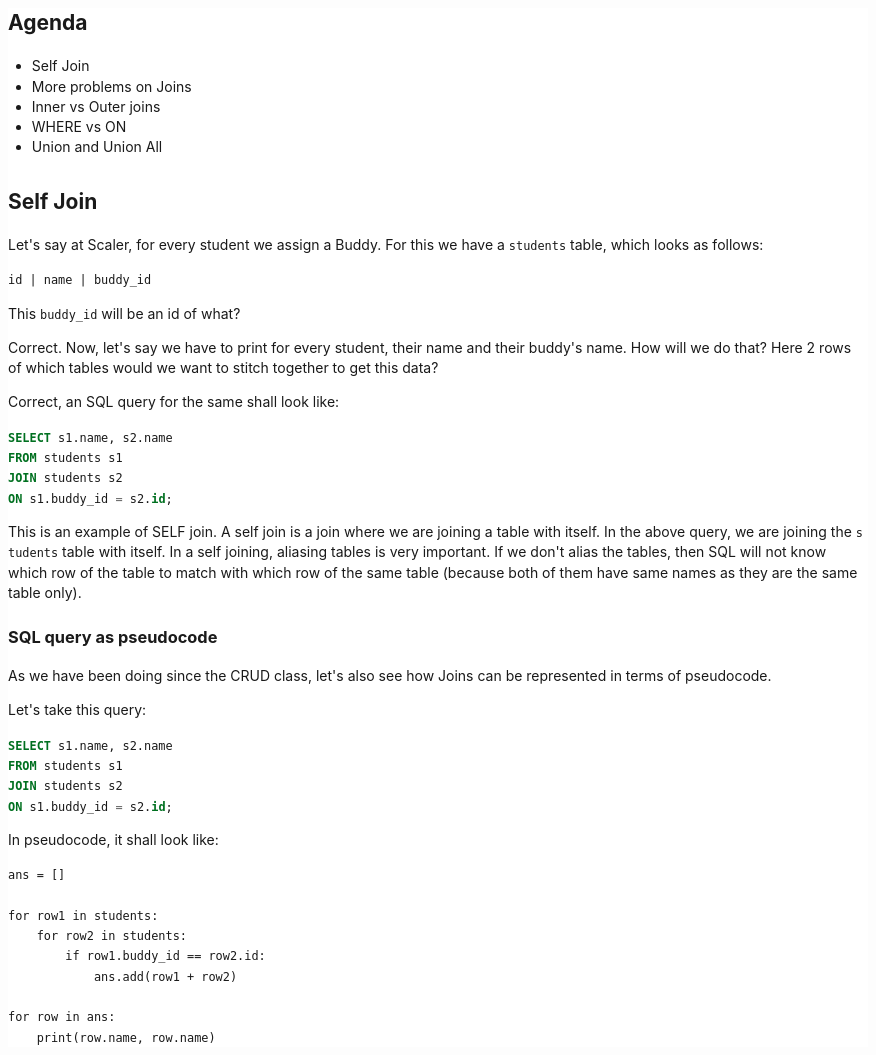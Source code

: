 
## Agenda

 - Self Join
 - More problems on Joins
 - Inner vs Outer joins
 - WHERE vs ON
 - Union and Union All 


## Self Join

Let's say at Scaler, for every student we assign a Buddy. For this we have a `students` table, which looks as follows:

`id | name | buddy_id`

This `buddy_id` will be an id of what?

Correct. Now, let's say we have to print for every student, their name and their buddy's name. How will we do that? Here 2 rows of which tables would we want to stitch together to get this data?

Correct, an SQL query for the same shall look like:

```sql
SELECT s1.name, s2.name
FROM students s1
JOIN students s2
ON s1.buddy_id = s2.id;
```

This is an example of SELF join. A self join is a join where we are joining a table with itself. In the above query, we are joining the `students` table with itself. In a self joining, aliasing tables is very important. If we don't alias the tables, then SQL will not know which row of the table to match with which row of the same table (because both of them have same names as they are the same table only).

### SQL query as pseudocode

As we have been doing since the CRUD class, let's also see how Joins can be represented in terms of pseudocode.

Let's take this query:

```sql
SELECT s1.name, s2.name
FROM students s1
JOIN students s2
ON s1.buddy_id = s2.id;
```

In pseudocode, it shall look like:

```python3
ans = []

for row1 in students:
    for row2 in students:
        if row1.buddy_id == row2.id:
            ans.add(row1 + row2)

for row in ans:
    print(row.name, row.name)
```
